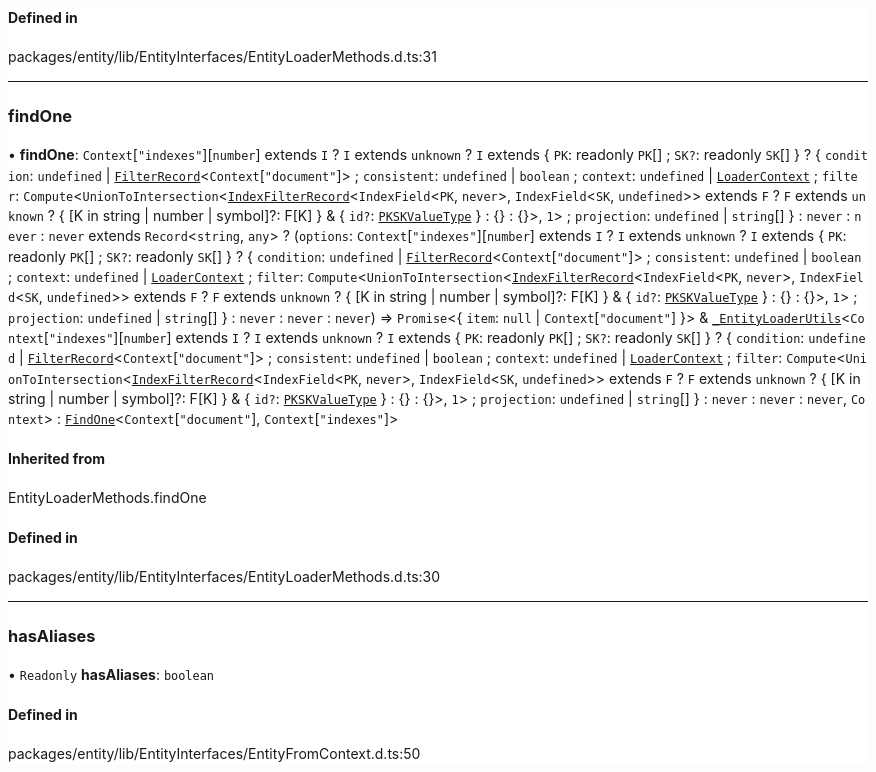 #### Defined in

packages/entity/lib/EntityInterfaces/EntityLoaderMethods.d.ts:31

___

### findOne

• **findOne**: `Context`[``"indexes"``][`number`] extends `I` ? `I` extends `unknown` ? `I` extends { `PK`: readonly `PK`[] ; `SK?`: readonly `SK`[]  } ? { `condition`: `undefined` \| [`FilterRecord`](../modules/Solarwind.md#filterrecord)<`Context`[``"document"``]\> ; `consistent`: `undefined` \| `boolean` ; `context`: `undefined` \| [`LoaderContext`](../modules/Solarwind.md#loadercontext) ; `filter`: `Compute`<`UnionToIntersection`<[`IndexFilterRecord`](../modules/Solarwind.md#indexfilterrecord)<`IndexField`<`PK`, `never`\>, `IndexField`<`SK`, `undefined`\>\> extends `F` ? `F` extends `unknown` ? { [K in string \| number \| symbol]?: F[K] } & { `id?`: [`PKSKValueType`](../modules/Solarwind.md#pkskvaluetype)  } : {} : {}\>, ``1``\> ; `projection`: `undefined` \| `string`[]  } : `never` : `never` : `never` extends `Record`<`string`, `any`\> ? (`options`: `Context`[``"indexes"``][`number`] extends `I` ? `I` extends `unknown` ? `I` extends { `PK`: readonly `PK`[] ; `SK?`: readonly `SK`[]  } ? { `condition`: `undefined` \| [`FilterRecord`](../modules/Solarwind.md#filterrecord)<`Context`[``"document"``]\> ; `consistent`: `undefined` \| `boolean` ; `context`: `undefined` \| [`LoaderContext`](../modules/Solarwind.md#loadercontext) ; `filter`: `Compute`<`UnionToIntersection`<[`IndexFilterRecord`](../modules/Solarwind.md#indexfilterrecord)<`IndexField`<`PK`, `never`\>, `IndexField`<`SK`, `undefined`\>\> extends `F` ? `F` extends `unknown` ? { [K in string \| number \| symbol]?: F[K] } & { `id?`: [`PKSKValueType`](../modules/Solarwind.md#pkskvaluetype)  } : {} : {}\>, ``1``\> ; `projection`: `undefined` \| `string`[]  } : `never` : `never` : `never`) => `Promise`<{ `item`: ``null`` \| `Context`[``"document"``]  }\> & [`_EntityLoaderUtils`](Solarwind._EntityLoaderUtils.md)<`Context`[``"indexes"``][`number`] extends `I` ? `I` extends `unknown` ? `I` extends { `PK`: readonly `PK`[] ; `SK?`: readonly `SK`[]  } ? { `condition`: `undefined` \| [`FilterRecord`](../modules/Solarwind.md#filterrecord)<`Context`[``"document"``]\> ; `consistent`: `undefined` \| `boolean` ; `context`: `undefined` \| [`LoaderContext`](../modules/Solarwind.md#loadercontext) ; `filter`: `Compute`<`UnionToIntersection`<[`IndexFilterRecord`](../modules/Solarwind.md#indexfilterrecord)<`IndexField`<`PK`, `never`\>, `IndexField`<`SK`, `undefined`\>\> extends `F` ? `F` extends `unknown` ? { [K in string \| number \| symbol]?: F[K] } & { `id?`: [`PKSKValueType`](../modules/Solarwind.md#pkskvaluetype)  } : {} : {}\>, ``1``\> ; `projection`: `undefined` \| `string`[]  } : `never` : `never` : `never`, `Context`\> : [`FindOne`](Solarwind.FindOne.md)<`Context`[``"document"``], `Context`[``"indexes"``]\>

#### Inherited from

EntityLoaderMethods.findOne

#### Defined in

packages/entity/lib/EntityInterfaces/EntityLoaderMethods.d.ts:30

___

### hasAliases

• `Readonly` **hasAliases**: `boolean`

#### Defined in

packages/entity/lib/EntityInterfaces/EntityFromContext.d.ts:50
